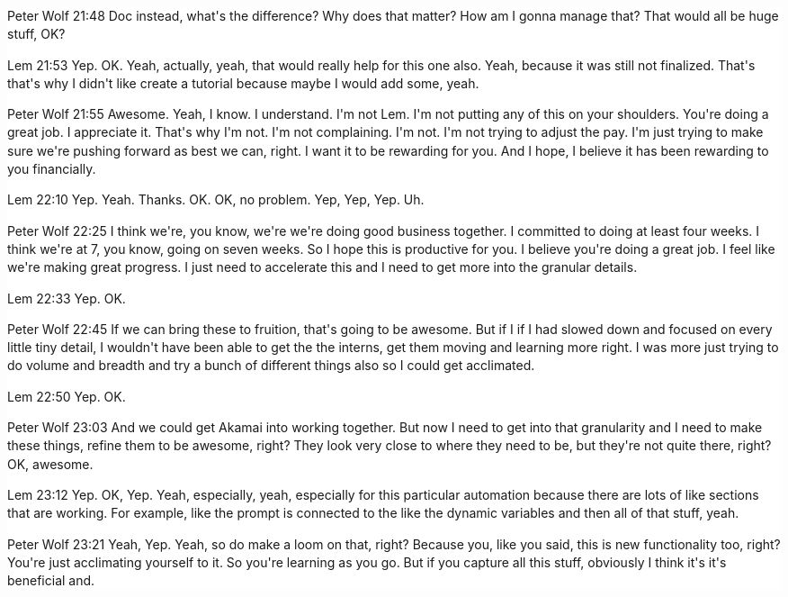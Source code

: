 Peter Wolf   21:48
Doc instead, what's the difference? Why does that matter? How am I gonna manage that? That would all be huge stuff, OK?

Lem   21:53
Yep.
OK. Yeah, actually, yeah, that would really help for this one also. Yeah, because it was still not finalized. That's that's why I didn't like create a tutorial because maybe I would add some, yeah.

Peter Wolf   21:55
Awesome.
Yeah, I know. I understand. I'm not Lem. I'm not putting any of this on your shoulders. You're doing a great job. I appreciate it. That's why I'm not. I'm not complaining. I'm not. I'm not trying to adjust the pay. I'm just trying to make sure we're pushing forward as best we can, right. I want it to be rewarding for you. And I hope, I believe it has been rewarding to you financially.

Lem   22:10
Yep. Yeah. Thanks.
OK.
OK, no problem.
Yep, Yep, Yep. Uh.

Peter Wolf   22:25
I think we're, you know, we're we're doing good business together. I committed to doing at least four weeks. I think we're at 7, you know, going on seven weeks. So I hope this is productive for you. I believe you're doing a great job. I feel like we're making great progress. I just need to accelerate this and I need to get more into the granular details.

Lem   22:33
Yep.
OK.

Peter Wolf   22:45
If we can bring these to fruition, that's going to be awesome. But if I if I had slowed down and focused on every little tiny detail, I wouldn't have been able to get the the interns, get them moving and learning more right. I was more just trying to do volume and breadth and try a bunch of different things also so I could get acclimated.

Lem   22:50
Yep.
OK.

Peter Wolf   23:03
And we could get Akamai into working together. But now I need to get into that granularity and I need to make these things, refine them to be awesome, right? They look very close to where they need to be, but they're not quite there, right? OK, awesome.

Lem   23:12
Yep.
OK, Yep. Yeah, especially, yeah, especially for this particular automation because there are lots of like sections that are working. For example, like the prompt is connected to the like the dynamic variables and then all of that stuff, yeah.

Peter Wolf   23:21
Yeah, Yep.
Yeah, so do make a loom on that, right? Because you, like you said, this is new functionality too, right? You're just acclimating yourself to it. So you're learning as you go. But if you capture all this stuff, obviously I think it's it's beneficial and.
